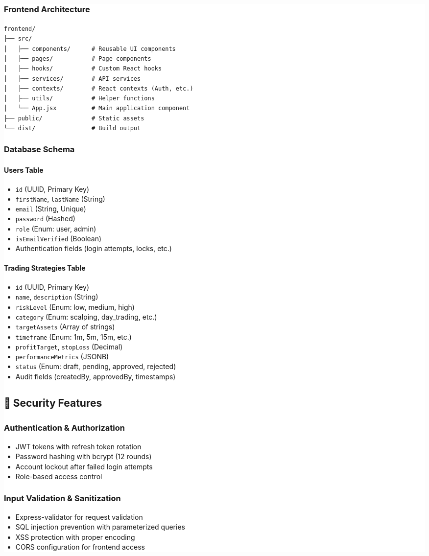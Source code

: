 ### Frontend Architecture

```
frontend/
├── src/
│   ├── components/      # Reusable UI components
│   ├── pages/           # Page components
│   ├── hooks/           # Custom React hooks
│   ├── services/        # API services
│   ├── contexts/        # React contexts (Auth, etc.)
│   ├── utils/           # Helper functions
│   └── App.jsx          # Main application component
├── public/              # Static assets
└── dist/                # Build output
```

### Database Schema

#### Users Table
- `id` (UUID, Primary Key)
- `firstName`, `lastName` (String)
- `email` (String, Unique)
- `password` (Hashed)
- `role` (Enum: user, admin)
- `isEmailVerified` (Boolean)
- Authentication fields (login attempts, locks, etc.)

#### Trading Strategies Table
- `id` (UUID, Primary Key)
- `name`, `description` (String)
- `riskLevel` (Enum: low, medium, high)
- `category` (Enum: scalping, day_trading, etc.)
- `targetAssets` (Array of strings)
- `timeframe` (Enum: 1m, 5m, 15m, etc.)
- `profitTarget`, `stopLoss` (Decimal)
- `performanceMetrics` (JSONB)
- `status` (Enum: draft, pending, approved, rejected)
- Audit fields (createdBy, approvedBy, timestamps)

## 🔐 Security Features

### Authentication & Authorization
- JWT tokens with refresh token rotation
- Password hashing with bcrypt (12 rounds)
- Account lockout after failed login attempts
- Role-based access control

### Input Validation & Sanitization
- Express-validator for request validation
- SQL injection prevention with parameterized queries
- XSS protection with proper encoding
- CORS configuration for frontend access
